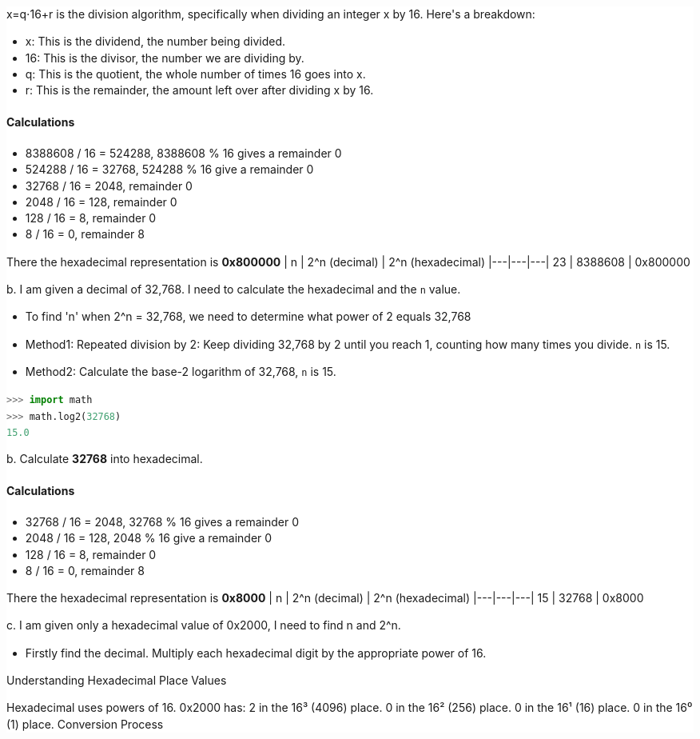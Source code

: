 x=q⋅16+r is the  division algorithm, specifically when dividing an integer x by 16. Here's a breakdown:
- x: This is the dividend, the number being divided.
- 16: This is the divisor, the number we are dividing by.
- q: This is the quotient, the whole number of times 16 goes into x.
- r: This is the remainder, the amount left over after dividing x by 16.

#### Calculations

- 8388608 / 16 = 524288, 8388608 % 16 gives a remainder 0
- 524288 / 16 = 32768, 524288 % 16 give a remainder 0
- 32768 / 16 = 2048, remainder 0
- 2048 / 16 = 128, remainder 0
- 128 / 16 = 8, remainder 0
- 8 / 16 = 0, remainder 8

There the hexadecimal representation is **0x800000**
| n | 2^n (decimal) | 2^n (hexadecimal)
|---|---|---|
23 | 8388608 | 0x800000

b. I am given a decimal of 32,768. I need to calculate the hexadecimal and the `n` value.

- To find 'n' when 2^n = 32,768, we need to determine what power of 2 equals 32,768

- Method1: Repeated division by 2: Keep dividing 32,768 by 2 until you reach 1, counting how many times you divide. `n` is 15.
- Method2: Calculate the base-2 logarithm of 32,768, `n` is 15.
```python
>>> import math
>>> math.log2(32768)
15.0
```
b. Calculate **32768** into hexadecimal.
#### Calculations

- 32768 / 16 = 2048, 32768 % 16 gives a remainder 0
- 2048 / 16 = 128, 2048 % 16 give a remainder 0
- 128 / 16 = 8, remainder 0
- 8 / 16 = 0, remainder 8

There the hexadecimal representation is **0x8000**
| n | 2^n (decimal) | 2^n (hexadecimal)
|---|---|---|
15 | 32768 | 0x8000

c. I am given only a hexadecimal value of 0x2000, I need to find n and 2^n.

- Firstly find the decimal. Multiply each hexadecimal digit by the appropriate power of 16.

Understanding Hexadecimal Place Values

Hexadecimal uses powers of 16.
0x2000 has:
2 in the 16³ (4096) place.
0 in the 16² (256) place.
0 in the 16¹ (16) place.
0 in the 16⁰ (1) place.
Conversion Process
